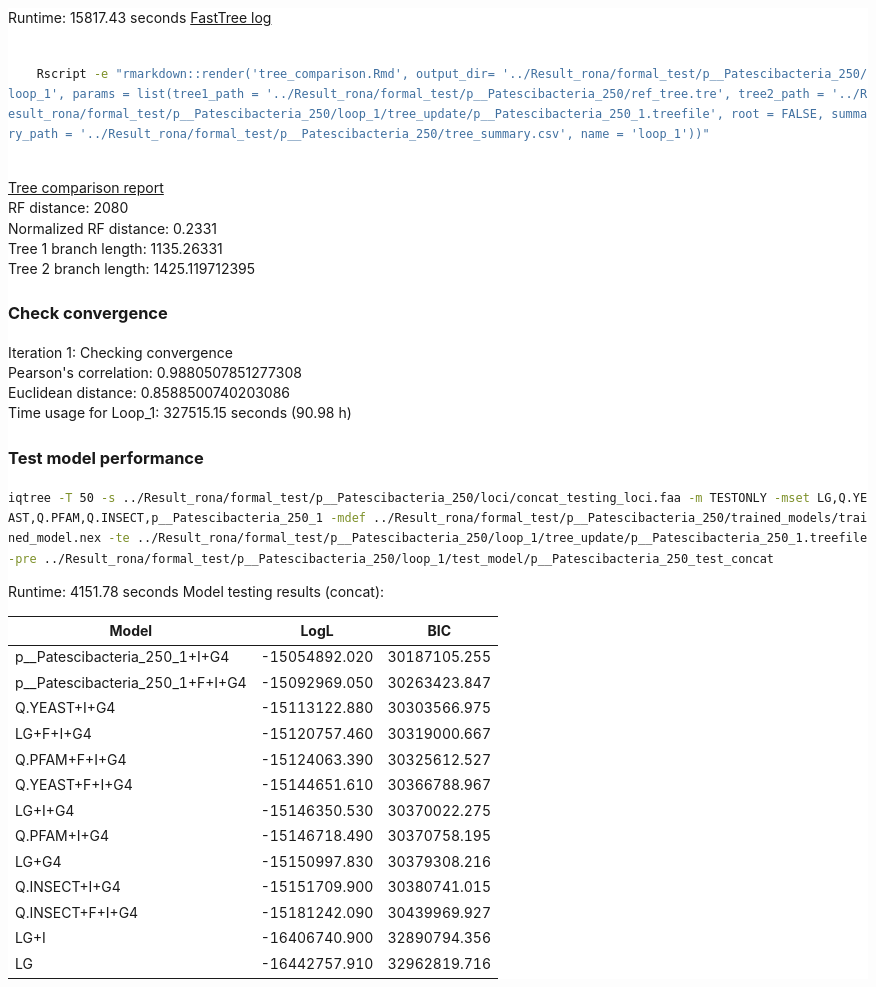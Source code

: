   Runtime: 15817.43 seconds
[FastTree log](loop_1/tree_update/fasttree.log)  
```bash

    Rscript -e "rmarkdown::render('tree_comparison.Rmd', output_dir= '../Result_rona/formal_test/p__Patescibacteria_250/loop_1', params = list(tree1_path = '../Result_rona/formal_test/p__Patescibacteria_250/ref_tree.tre', tree2_path = '../Result_rona/formal_test/p__Patescibacteria_250/loop_1/tree_update/p__Patescibacteria_250_1.treefile', root = FALSE, summary_path = '../Result_rona/formal_test/p__Patescibacteria_250/tree_summary.csv', name = 'loop_1'))"
    
```
  
[Tree comparison report](loop_1/tree_comparison.html)  
RF distance: 2080  
Normalized RF distance: 0.2331  
Tree 1 branch length: 1135.26331  
Tree 2 branch length: 1425.119712395  
### Check convergence  
Iteration 1: Checking convergence  
Pearson's correlation: 0.9880507851277308  
Euclidean distance: 0.8588500740203086  
Time usage for Loop_1: 327515.15 seconds (90.98 h)  
### Test model performance  
```bash
iqtree -T 50 -s ../Result_rona/formal_test/p__Patescibacteria_250/loci/concat_testing_loci.faa -m TESTONLY -mset LG,Q.YEAST,Q.PFAM,Q.INSECT,p__Patescibacteria_250_1 -mdef ../Result_rona/formal_test/p__Patescibacteria_250/trained_models/trained_model.nex -te ../Result_rona/formal_test/p__Patescibacteria_250/loop_1/tree_update/p__Patescibacteria_250_1.treefile -pre ../Result_rona/formal_test/p__Patescibacteria_250/loop_1/test_model/p__Patescibacteria_250_test_concat
```
  
  Runtime: 4151.78 seconds
Model testing results (concat):  

| Model | LogL | BIC |
|-------|------|-----|
| p__Patescibacteria_250_1+I+G4 | -15054892.020 | 30187105.255 |
| p__Patescibacteria_250_1+F+I+G4 | -15092969.050 | 30263423.847 |
| Q.YEAST+I+G4 | -15113122.880 | 30303566.975 |
| LG+F+I+G4 | -15120757.460 | 30319000.667 |
| Q.PFAM+F+I+G4 | -15124063.390 | 30325612.527 |
| Q.YEAST+F+I+G4 | -15144651.610 | 30366788.967 |
| LG+I+G4 | -15146350.530 | 30370022.275 |
| Q.PFAM+I+G4 | -15146718.490 | 30370758.195 |
| LG+G4 | -15150997.830 | 30379308.216 |
| Q.INSECT+I+G4 | -15151709.900 | 30380741.015 |
| Q.INSECT+F+I+G4 | -15181242.090 | 30439969.927 |
| LG+I | -16406740.900 | 32890794.356 |
| LG | -16442757.910 | 32962819.716 |
